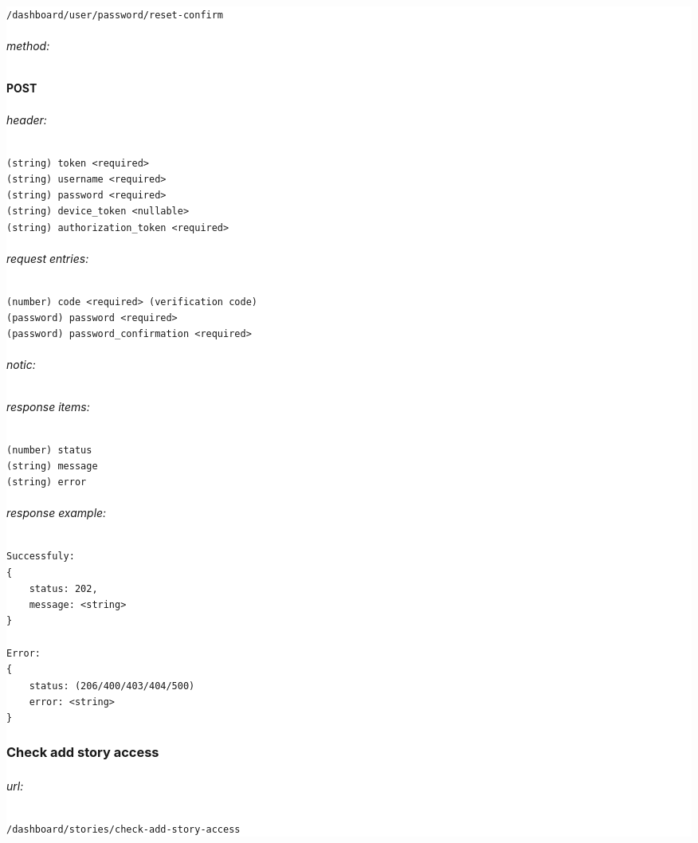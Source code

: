 ```
/dashboard/user/password/reset-confirm
```

###### method:

**POST**

###### header:

```
(string) token <required>
(string) username <required>
(string) password <required>
(string) device_token <nullable>
(string) authorization_token <required>
```

###### request entries:

```
(number) code <required> (verification code)
(password) password <required>
(password) password_confirmation <required>
```

###### notic:

###### response items:

```
(number) status
(string) message
(string) error
```

###### response example:

```
Successfuly:
{
    status: 202,
    message: <string>
}

Error:
{
    status: (206/400/403/404/500)
    error: <string>
}
```

### Check add story access

###### url:

```
/dashboard/stories/check-add-story-access
```
